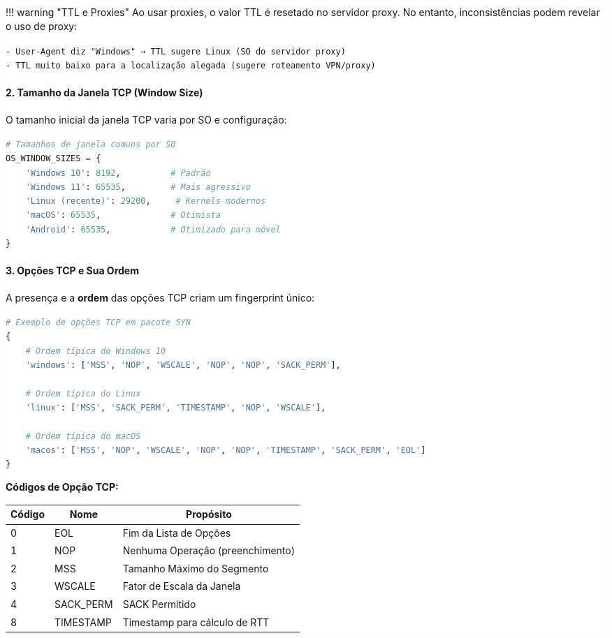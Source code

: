 !!! warning "TTL e Proxies"
    Ao usar proxies, o valor TTL é resetado no servidor proxy. No entanto, inconsistências podem revelar o uso de proxy:
    
    - User-Agent diz "Windows" → TTL sugere Linux (SO do servidor proxy)
    - TTL muito baixo para a localização alegada (sugere roteamento VPN/proxy)

#### 2. Tamanho da Janela TCP (Window Size)

O tamanho inicial da janela TCP varia por SO e configuração:

```python
# Tamanhos de janela comuns por SO
OS_WINDOW_SIZES = {
    'Windows 10': 8192,          # Padrão
    'Windows 11': 65535,         # Mais agressivo
    'Linux (recente)': 29200,     # Kernels modernos
    'macOS': 65535,              # Otimista
    'Android': 65535,            # Otimizado para móvel
}
```

#### 3. Opções TCP e Sua Ordem

A presença e a **ordem** das opções TCP criam um fingerprint único:

```python
# Exemplo de opções TCP em pacote SYN
{
    # Ordem típica do Windows 10
    'windows': ['MSS', 'NOP', 'WSCALE', 'NOP', 'NOP', 'SACK_PERM'],
    
    # Ordem típica do Linux  
    'linux': ['MSS', 'SACK_PERM', 'TIMESTAMP', 'NOP', 'WSCALE'],
    
    # Ordem típica do macOS
    'macos': ['MSS', 'NOP', 'WSCALE', 'NOP', 'NOP', 'TIMESTAMP', 'SACK_PERM', 'EOL']
}
```

**Códigos de Opção TCP:**

| Código | Nome | Propósito |
|---|---|---|
| 0 | EOL | Fim da Lista de Opções |
| 1 | NOP | Nenhuma Operação (preenchimento) |
| 2 | MSS | Tamanho Máximo do Segmento |
| 3 | WSCALE | Fator de Escala da Janela |
| 4 | SACK_PERM | SACK Permitido |
| 8 | TIMESTAMP | Timestamp para cálculo de RTT |

